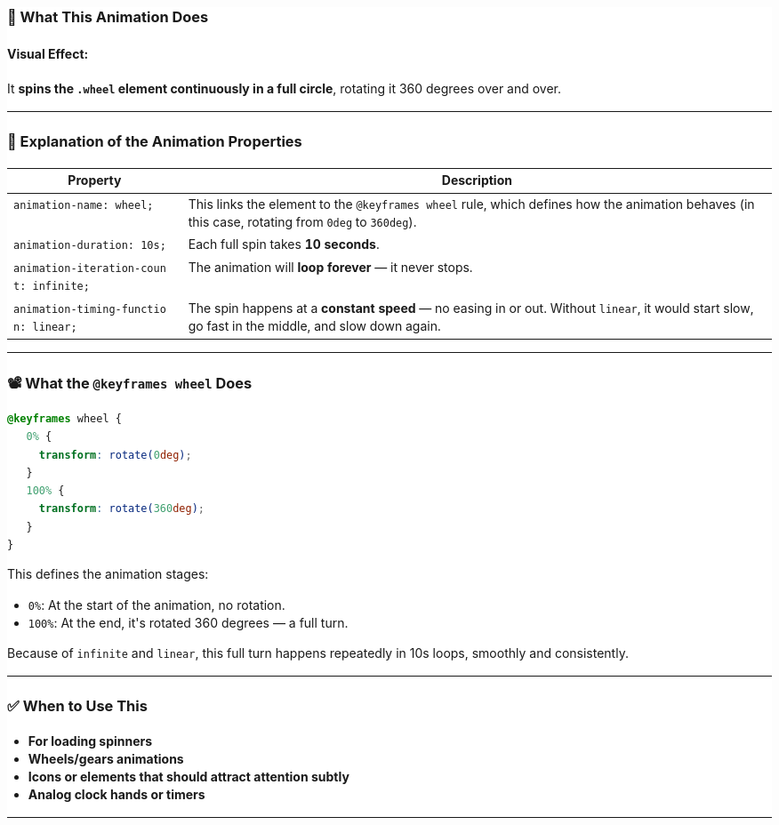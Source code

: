 
### 🔄 What This Animation Does

#### Visual Effect:

It **spins the `.wheel` element continuously in a full circle**, rotating it 360 degrees over and over.

---

### 📘 Explanation of the Animation Properties

| Property                               | Description                                                                                                                                        |
| -------------------------------------- | -------------------------------------------------------------------------------------------------------------------------------------------------- |
| `animation-name: wheel;`               | This links the element to the `@keyframes wheel` rule, which defines how the animation behaves (in this case, rotating from `0deg` to `360deg`).   |
| `animation-duration: 10s;`             | Each full spin takes **10 seconds**.                                                                                                               |
| `animation-iteration-count: infinite;` | The animation will **loop forever** — it never stops.                                                                                              |
| `animation-timing-function: linear;`   | The spin happens at a **constant speed** — no easing in or out. Without `linear`, it would start slow, go fast in the middle, and slow down again. |

---

### 📽️ What the `@keyframes wheel` Does

```css
@keyframes wheel {
   0% {
     transform: rotate(0deg);
   }
   100% {
     transform: rotate(360deg);
   }
}
```

This defines the animation stages:

* `0%`: At the start of the animation, no rotation.
* `100%`: At the end, it's rotated 360 degrees — a full turn.

Because of `infinite` and `linear`, this full turn happens repeatedly in 10s loops, smoothly and consistently.

---

### ✅ When to Use This

* **For loading spinners**
* **Wheels/gears animations**
* **Icons or elements that should attract attention subtly**
* **Analog clock hands or timers**

---
